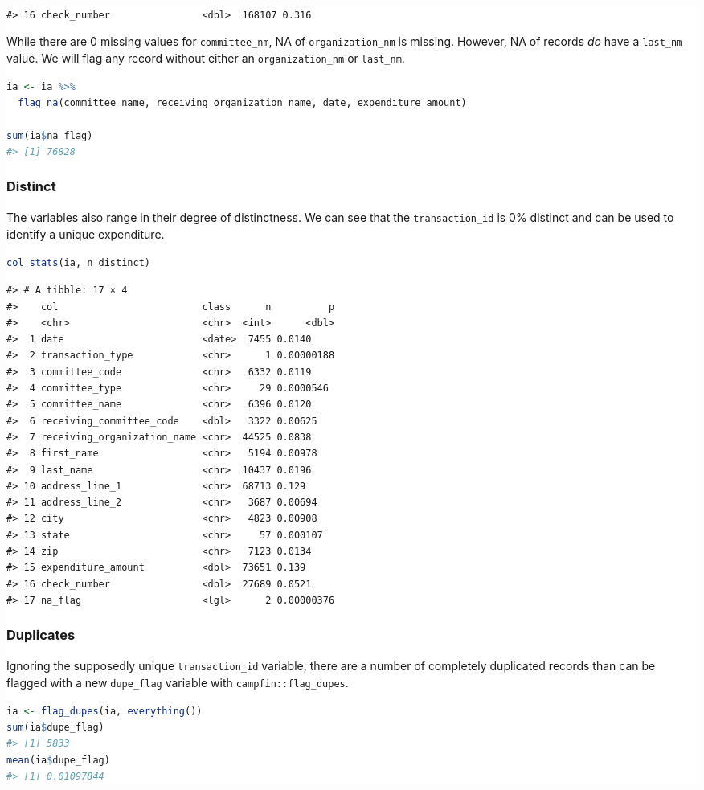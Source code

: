     #> 16 check_number                <dbl>  168107 0.316

While there are 0 missing values for `committee_nm`, NA of
`organization_nm` is missing. However, NA of records *do* have a
`last_nm` value. We will flag any record without either an
`organization_nm` or `last_nm`.

``` r
ia <- ia %>% 
  flag_na(committee_name, receiving_organization_name, date, expenditure_amount)

sum(ia$na_flag)
#> [1] 76828
```

### Distinct

The variables also range in their degree of distinctness. We can see
that the `transaction_id` is 0% distinct and can be used to identify a
unique expenditure.

``` r
col_stats(ia, n_distinct)
```

    #> # A tibble: 17 × 4
    #>    col                         class      n          p
    #>    <chr>                       <chr>  <int>      <dbl>
    #>  1 date                        <date>  7455 0.0140    
    #>  2 transaction_type            <chr>      1 0.00000188
    #>  3 committee_code              <chr>   6332 0.0119    
    #>  4 committee_type              <chr>     29 0.0000546 
    #>  5 committee_name              <chr>   6396 0.0120    
    #>  6 receiving_committee_code    <dbl>   3322 0.00625   
    #>  7 receiving_organization_name <chr>  44525 0.0838    
    #>  8 first_name                  <chr>   5194 0.00978   
    #>  9 last_name                   <chr>  10437 0.0196    
    #> 10 address_line_1              <chr>  68713 0.129     
    #> 11 address_line_2              <chr>   3687 0.00694   
    #> 12 city                        <chr>   4823 0.00908   
    #> 13 state                       <chr>     57 0.000107  
    #> 14 zip                         <chr>   7123 0.0134    
    #> 15 expenditure_amount          <dbl>  73651 0.139     
    #> 16 check_number                <dbl>  27689 0.0521    
    #> 17 na_flag                     <lgl>      2 0.00000376

### Duplicates

Ignoring the supposedly unique `transaction_id` variable, there are a
number of completely duplicated records than can be flagged with a new
`dupe_flag` variable with `campfin::flag_dupes`.

``` r
ia <- flag_dupes(ia, everything())
sum(ia$dupe_flag)
#> [1] 5833
mean(ia$dupe_flag)
#> [1] 0.01097844
```
